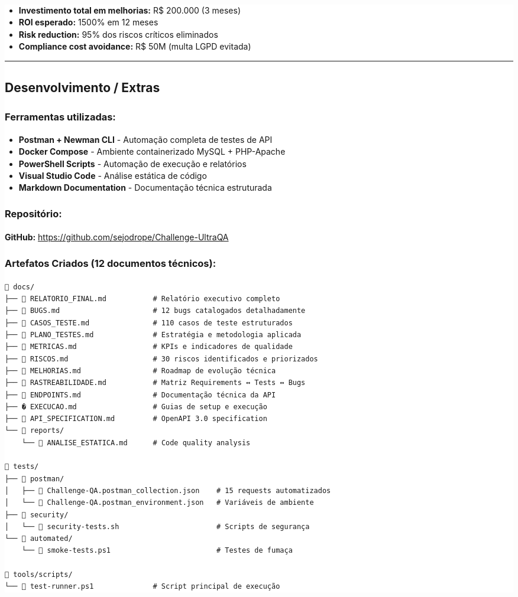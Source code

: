 - **Investimento total em melhorias:** R$ 200.000 (3 meses)
- **ROI esperado:** 1500% em 12 meses
- **Risk reduction:** 95% dos riscos críticos eliminados
- **Compliance cost avoidance:** R$ 50M (multa LGPD evitada)

---

## Desenvolvimento / Extras

### **Ferramentas utilizadas:**

- **Postman + Newman CLI** - Automação completa de testes de API
- **Docker Compose** - Ambiente containerizado MySQL + PHP-Apache
- **PowerShell Scripts** - Automação de execução e relatórios
- **Visual Studio Code** - Análise estática de código
- **Markdown Documentation** - Documentação técnica estruturada

### **Repositório:**

**GitHub:** https://github.com/sejodrope/Challenge-UltraQA

### **Artefatos Criados (12 documentos técnicos):**

```
📂 docs/
├── 📄 RELATORIO_FINAL.md           # Relatório executivo completo
├── 📄 BUGS.md                      # 12 bugs catalogados detalhadamente
├── 📄 CASOS_TESTE.md               # 110 casos de teste estruturados
├── 📄 PLANO_TESTES.md              # Estratégia e metodologia aplicada
├── 📄 METRICAS.md                  # KPIs e indicadores de qualidade
├── 📄 RISCOS.md                    # 30 riscos identificados e priorizados
├── 📄 MELHORIAS.md                 # Roadmap de evolução técnica
├── 📄 RASTREABILIDADE.md           # Matriz Requirements ↔ Tests ↔ Bugs
├── 📄 ENDPOINTS.md                 # Documentação técnica da API
├── � EXECUCAO.md                  # Guias de setup e execução
├── 📄 API_SPECIFICATION.md         # OpenAPI 3.0 specification
└── 📂 reports/
    └── 📄 ANALISE_ESTATICA.md      # Code quality analysis

📂 tests/
├── 📂 postman/
│   ├── 📄 Challenge-QA.postman_collection.json    # 15 requests automatizados
│   └── 📄 Challenge-QA.postman_environment.json   # Variáveis de ambiente
├── 📂 security/
│   └── 📄 security-tests.sh                       # Scripts de segurança
└── 📂 automated/
    └── 📄 smoke-tests.ps1                         # Testes de fumaça

📂 tools/scripts/
└── 📄 test-runner.ps1              # Script principal de execução

```

